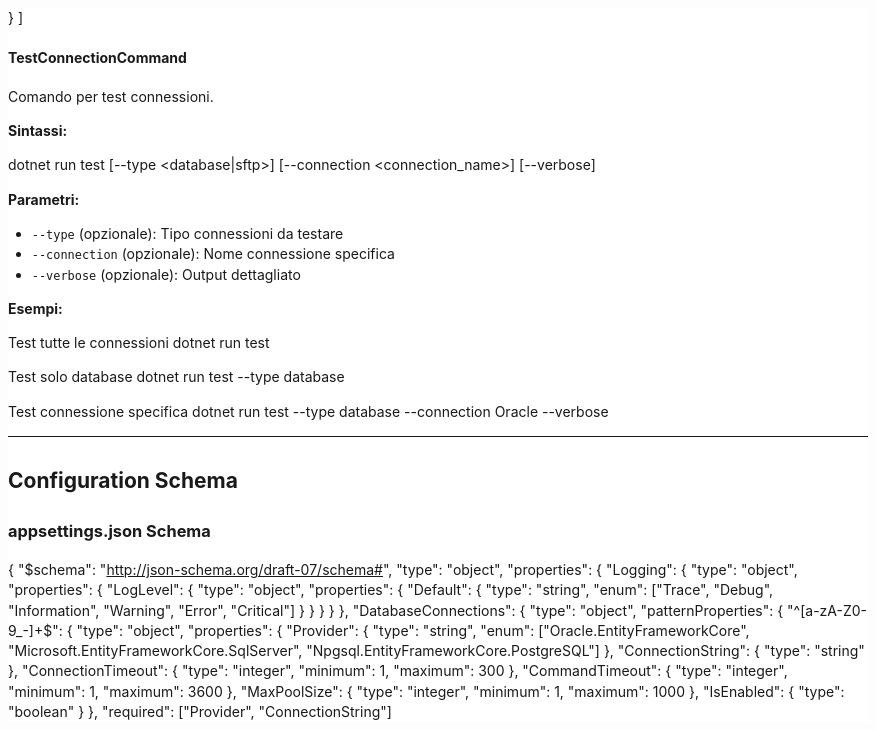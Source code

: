 }
]

#### TestConnectionCommand

Comando per test connessioni.

**Sintassi:**

dotnet run test [--type <database|sftp>] [--connection <connection_name>] [--verbose]

**Parametri:**
- `--type` (opzionale): Tipo connessioni da testare
- `--connection` (opzionale): Nome connessione specifica
- `--verbose` (opzionale): Output dettagliato

**Esempi:**

Test tutte le connessioni
dotnet run test

Test solo database
dotnet run test --type database

Test connessione specifica
dotnet run test --type database --connection Oracle --verbose

---

## Configuration Schema

### appsettings.json Schema

{
"$schema": "http://json-schema.org/draft-07/schema#",
"type": "object",
"properties": {
"Logging": {
"type": "object",
"properties": {
"LogLevel": {
"type": "object",
"properties": {
"Default": { "type": "string", "enum": ["Trace", "Debug", "Information", "Warning", "Error", "Critical"] }
}
}
}
},
"DatabaseConnections": {
"type": "object",
"patternProperties": {
"^[a-zA-Z0-9_-]+$": {
"type": "object",
"properties": {
"Provider": {
"type": "string",
"enum": ["Oracle.EntityFrameworkCore", "Microsoft.EntityFrameworkCore.SqlServer", "Npgsql.EntityFrameworkCore.PostgreSQL"]
},
"ConnectionString": { "type": "string" },
"ConnectionTimeout": { "type": "integer", "minimum": 1, "maximum": 300 },
"CommandTimeout": { "type": "integer", "minimum": 1, "maximum": 3600 },
"MaxPoolSize": { "type": "integer", "minimum": 1, "maximum": 1000 },
"IsEnabled": { "type": "boolean" }
},
"required": ["Provider", "ConnectionString"]